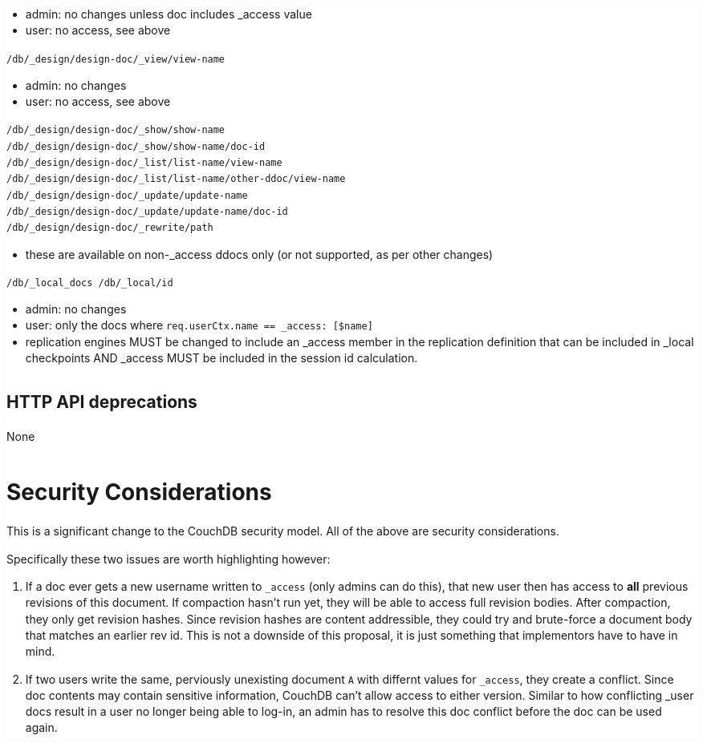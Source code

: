 * admin: no changes unless doc includes _access value
* user: no access, see above

`/db/_design/design-doc/_view/view-name`

* admin: no changes
* user: no access, see above

`/db/_design/design-doc/_show/show-name`  
`/db/_design/design-doc/_show/show-name/doc-id`  
`/db/_design/design-doc/_list/list-name/view-name`  
`/db/_design/design-doc/_list/list-name/other-ddoc/view-name`  
`/db/_design/design-doc/_update/update-name`  
`/db/_design/design-doc/_update/update-name/doc-id`  
`/db/_design/design-doc/_rewrite/path`  

* these are available on non-_access ddocs only (or not supported, as
  per other changes)

`/db/_local_docs /db/_local/id`

* admin: no changes
* user: only the docs where `req.userCtx.name == _access: [$name]`
* replication engines MUST be changed to include an _access member in
  the replication definition that can be included in _local checkpoints
  AND _access MUST be included in the session id calculation.

## HTTP API deprecations

None

# Security Considerations

This is a significant change to the CouchDB security model. All of the
above are security considerations.

Specifically these two issues are worth highlighting however:

1. If a doc ever gets a new username written to `_access` (only admins
can do this), that new user then has access to **all** previous
revisions of this document. If compaction hasn’t run yet, they will be
able to access full revision bodies. After compaction, they only get
revision hashes. Since revision hashes are content addressible, they
could try and brute-force a document body that matches an earlier rev
id. This is not a downside of this proposal, it is just something that
implementors have to have in mind.

2. If two users write the same, perviously unexisting document `A` with
differnt values for `_access`, they create a conflict. Since doc
contents may contain sensitive information, CouchDB can’t allow access
to either version. Similar to how conflicting _user docs result in a
user no longer being able to log-in, an admin has to resolve this doc
conflict before the doc can be used again.



[NOTE]: # ( Do not alter the section below. Follow its instructions. )